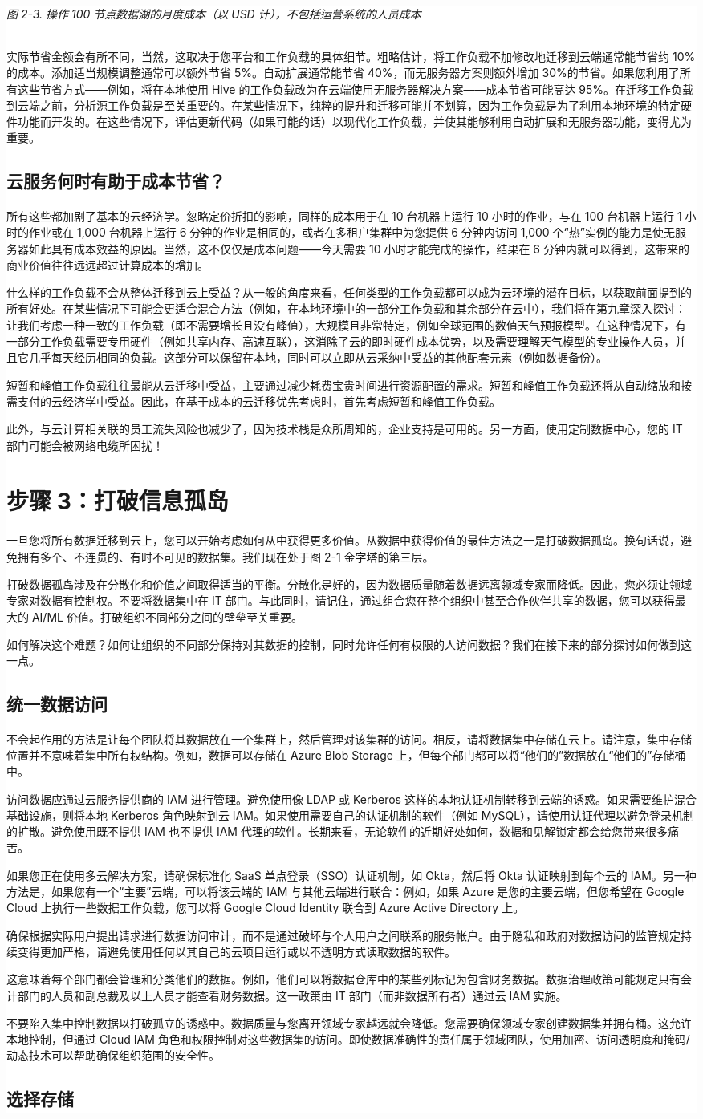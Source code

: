 ###### 图 2-3\. 操作 100 节点数据湖的月度成本（以 USD 计），不包括运营系统的人员成本

实际节省金额会有所不同，当然，这取决于您平台和工作负载的具体细节。粗略估计，将工作负载不加修改地迁移到云端通常能节省约 10%的成本。添加适当规模调整通常可以额外节省 5%。自动扩展通常能节省 40%，而无服务器方案则额外增加 30%的节省。如果您利用了所有这些节省方式——例如，将在本地使用 Hive 的工作负载改为在云端使用无服务器解决方案——成本节省可能高达 95%。在迁移工作负载到云端之前，分析源工作负载是至关重要的。在某些情况下，纯粹的提升和迁移可能并不划算，因为工作负载是为了利用本地环境的特定硬件功能而开发的。在这些情况下，评估更新代码（如果可能的话）以现代化工作负载，并使其能够利用自动扩展和无服务器功能，变得尤为重要。

## 云服务何时有助于成本节省？

所有这些都加剧了基本的云经济学。忽略定价折扣的影响，同样的成本用于在 10 台机器上运行 10 小时的作业，与在 100 台机器上运行 1 小时的作业或在 1,000 台机器上运行 6 分钟的作业是相同的，或者在多租户集群中为您提供 6 分钟内访问 1,000 个“热”实例的能力是使无服务器如此具有成本效益的原因。当然，这不仅仅是成本问题——今天需要 10 小时才能完成的操作，结果在 6 分钟内就可以得到，这带来的商业价值往往远远超过计算成本的增加。

什么样的工作负载不会从整体迁移到云上受益？从一般的角度来看，任何类型的工作负载都可以成为云环境的潜在目标，以获取前面提到的所有好处。在某些情况下可能会更适合混合方法（例如，在本地环境中的一部分工作负载和其余部分在云中），我们将在第九章深入探讨：让我们考虑一种一致的工作负载（即不需要增长且没有峰值），大规模且非常特定，例如全球范围的数值天气预报模型。在这种情况下，有一部分工作负载需要专用硬件（例如共享内存、高速互联），这消除了云的即时硬件成本优势，以及需要理解天气模型的专业操作人员，并且它几乎每天经历相同的负载。这部分可以保留在本地，同时可以立即从云采纳中受益的其他配套元素（例如数据备份）。

短暂和峰值工作负载往往最能从云迁移中受益，主要通过减少耗费宝贵时间进行资源配置的需求。短暂和峰值工作负载还将从自动缩放和按需支付的云经济学中受益。因此，在基于成本的云迁移优先考虑时，首先考虑短暂和峰值工作负载。

此外，与云计算相关联的员工流失风险也减少了，因为技术栈是众所周知的，企业支持是可用的。另一方面，使用定制数据中心，您的 IT 部门可能会被网络电缆所困扰！

# 步骤 3：打破信息孤岛

一旦您将所有数据迁移到云上，您可以开始考虑如何从中获得更多价值。从数据中获得价值的最佳方法之一是打破数据孤岛。换句话说，避免拥有多个、不连贯的、有时不可见的数据集。我们现在处于图 2-1 金字塔的第三层。

打破数据孤岛涉及在分散化和价值之间取得适当的平衡。分散化是好的，因为数据质量随着数据远离领域专家而降低。因此，您必须让领域专家对数据有控制权。不要将数据集中在 IT 部门。与此同时，请记住，通过组合您在整个组织中甚至合作伙伴共享的数据，您可以获得最大的 AI/ML 价值。打破组织不同部分之间的壁垒至关重要。

如何解决这个难题？如何让组织的不同部分保持对其数据的控制，同时允许任何有权限的人访问数据？我们在接下来的部分探讨如何做到这一点。

## 统一数据访问

不会起作用的方法是让每个团队将其数据放在一个集群上，然后管理对该集群的访问。相反，请将数据集中存储在云上。请注意，集中存储位置并不意味着集中所有权结构。例如，数据可以存储在 Azure Blob Storage 上，但每个部门都可以将“他们的”数据放在“他们的”存储桶中。

访问数据应通过云服务提供商的 IAM 进行管理。避免使用像 LDAP 或 Kerberos 这样的本地认证机制转移到云端的诱惑。如果需要维护混合基础设施，则将本地 Kerberos 角色映射到云 IAM。如果使用需要自己的认证机制的软件（例如 MySQL），请使用认证代理以避免登录机制的扩散。避免使用既不提供 IAM 也不提供 IAM 代理的软件。长期来看，无论软件的近期好处如何，数据和见解锁定都会给您带来很多痛苦。

如果您正在使用多云解决方案，请确保标准化 SaaS 单点登录（SSO）认证机制，如 Okta，然后将 Okta 认证映射到每个云的 IAM。另一种方法是，如果您有一个“主要”云端，可以将该云端的 IAM 与其他云端进行联合：例如，如果 Azure 是您的主要云端，但您希望在 Google Cloud 上执行一些数据工作负载，您可以将 Google Cloud Identity 联合到 Azure Active Directory 上。

确保根据实际用户提出请求进行数据访问审计，而不是通过破坏与个人用户之间联系的服务帐户。由于隐私和政府对数据访问的监管规定持续变得更加严格，请避免使用任何以其自己的云项目运行或以不透明方式读取数据的软件。

这意味着每个部门都会管理和分类他们的数据。例如，他们可以将数据仓库中的某些列标记为包含财务数据。数据治理政策可能规定只有会计部门的人员和副总裁及以上人员才能查看财务数据。这一政策由 IT 部门（而非数据所有者）通过云 IAM 实施。

不要陷入集中控制数据以打破孤立的诱惑中。数据质量与您离开领域专家越远就会降低。您需要确保领域专家创建数据集并拥有桶。这允许本地控制，但通过 Cloud IAM 角色和权限控制对这些数据集的访问。即使数据准确性的责任属于领域团队，使用加密、访问透明度和掩码/动态技术可以帮助确保组织范围的安全性。

## 选择存储
